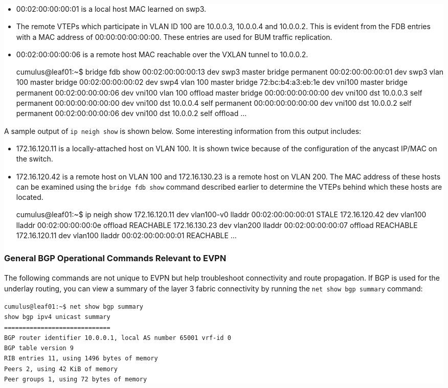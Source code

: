   - 00:02:00:00:00:01 is a local host MAC learned on swp3.

  - The remote VTEPs which participate in VLAN ID 100 are 10.0.0.3,
    10.0.0.4 and 10.0.0.2. This is evident from the FDB entries with a
    MAC address of 00:00:00:00:00:00. These entries are used for BUM
    traffic replication.

  - 00:02:00:00:00:06 is a remote host MAC reachable over the VXLAN
    tunnel to 10.0.0.2.



    cumulus@leaf01:~$ bridge fdb show
    00:02:00:00:00:13 dev swp3 master bridge permanent
    00:02:00:00:00:01 dev swp3 vlan 100 master bridge 
    00:02:00:00:00:02 dev swp4 vlan 100 master bridge 
    72:bc:b4:a3:eb:1e dev vni100 master bridge permanent
    00:02:00:00:00:06 dev vni100 vlan 100 offload master bridge 
    00:00:00:00:00:00 dev vni100 dst 10.0.0.3 self permanent
    00:00:00:00:00:00 dev vni100 dst 10.0.0.4 self permanent
    00:00:00:00:00:00 dev vni100 dst 10.0.0.2 self permanent
    00:02:00:00:00:06 dev vni100 dst 10.0.0.2 self offload 
    ...

A sample output of `ip neigh show` is shown below. Some interesting
information from this output includes:

  - 172.16.120.11 is a locally-attached host on VLAN 100. It is shown
    twice because of the configuration of the anycast IP/MAC on the
    switch.

  - 172.16.120.42 is a remote host on VLAN 100 and 172.16.130.23 is a
    remote host on VLAN 200. The MAC address of these hosts can be
    examined using the `bridge fdb show` command described earlier to
    determine the VTEPs behind which these hosts are located.



    cumulus@leaf01:~$ ip neigh show
    172.16.120.11 dev vlan100-v0 lladdr 00:02:00:00:00:01 STALE
    172.16.120.42 dev vlan100 lladdr 00:02:00:00:00:0e offload REACHABLE
    172.16.130.23 dev vlan200 lladdr 00:02:00:00:00:07 offload REACHABLE
    172.16.120.11 dev vlan100 lladdr 00:02:00:00:00:01 REACHABLE
    ...

### General BGP Operational Commands Relevant to EVPN

The following commands are not unique to EVPN but help troubleshoot
connectivity and route propagation. If BGP is used for the underlay
routing, you can view a summary of the layer 3 fabric connectivity by
running the `net show bgp summary` command:

    cumulus@leaf01:~$ net show bgp summary
    show bgp ipv4 unicast summary
    =============================
    BGP router identifier 10.0.0.1, local AS number 65001 vrf-id 0
    BGP table version 9
    RIB entries 11, using 1496 bytes of memory
    Peers 2, using 42 KiB of memory
    Peer groups 1, using 72 bytes of memory
     